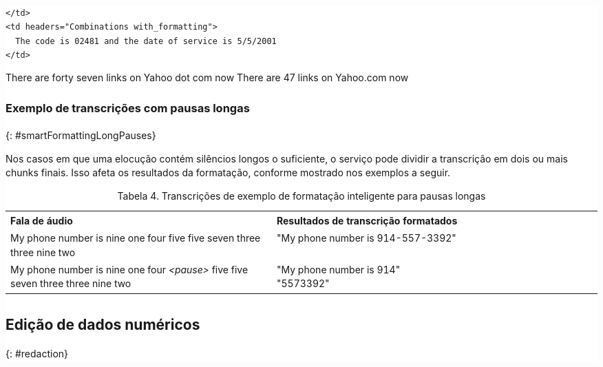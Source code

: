     </td>
    <td headers="Combinations with_formatting">
      The code is 02481 and the date of service is 5/5/2001
    </td>
  </tr>
  <tr>
    <td headers="Combinations without_formatting">
      There are forty seven links on Yahoo dot com now
    </td>
    <td headers="Combinations with_formatting">
      There are 47 links on Yahoo.com now
    </td>
  </tr>
</table>

### Exemplo de transcrições com pausas longas
{: #smartFormattingLongPauses}

Nos casos em que uma elocução contém silêncios longos o suficiente, o serviço pode dividir a transcrição em dois ou mais chunks finais. Isso afeta os resultados da formatação, conforme mostrado nos exemplos a seguir.

<table>
  <caption>Tabela 4. Transcrições de exemplo de formatação inteligente para pausas longas</caption>
  <tr>
    <th style="width:45%; text-align:left">Fala de áudio</th>
    <th style="text-align:left">Resultados de transcrição formatados</th>
  </tr>
  <tr>
    <td>
      My phone number is nine one four five five seven three
      three nine two
    </td>
    <td>
      "My phone number is 914-557-3392"
    </td>
  </tr>
  <tr>
    <td>
      My phone number is nine one four <em>&lt;pause&gt;</em> five five
      seven three three nine two
    </td>
    <td>
      "My phone number is 914"<br/>
      "5573392"
    </td>
  </tr>
</table>

## Edição de dados numéricos
{: #redaction}
